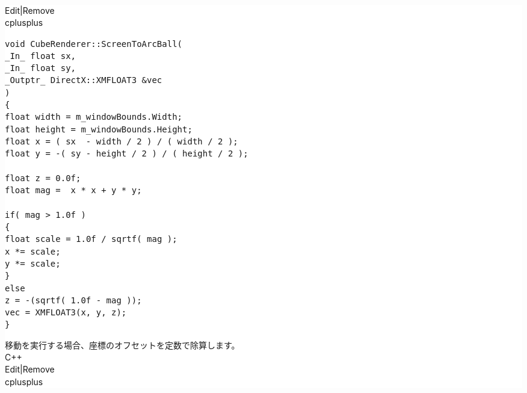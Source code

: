 <div class="pluginLinkHolder"><span class="pluginEditHolderLink">Edit</span>|<span class="pluginRemoveHolderLink">Remove</span></div>
<span class="hidden">cplusplus</span>

<div class="preview">
<pre class="cplusplus"><span class="cpp__keyword">void</span>&nbsp;CubeRenderer::ScreenToArcBall(&nbsp;&nbsp;
_In_&nbsp;<span class="cpp__datatype">float</span>&nbsp;sx,&nbsp;&nbsp;&nbsp;
_In_&nbsp;<span class="cpp__datatype">float</span>&nbsp;sy,&nbsp;&nbsp;&nbsp;
_Outptr_&nbsp;DirectX::XMFLOAT3&nbsp;&amp;vec&nbsp;&nbsp;
)&nbsp;&nbsp;
{&nbsp;&nbsp;
<span class="cpp__datatype">float</span>&nbsp;width&nbsp;=&nbsp;m_windowBounds.Width;&nbsp;&nbsp;
<span class="cpp__datatype">float</span>&nbsp;height&nbsp;=&nbsp;m_windowBounds.Height;&nbsp;&nbsp;
<span class="cpp__datatype">float</span>&nbsp;x&nbsp;=&nbsp;(&nbsp;sx&nbsp;&nbsp;-&nbsp;width&nbsp;/&nbsp;<span class="cpp__number">2</span>&nbsp;)&nbsp;/&nbsp;(&nbsp;width&nbsp;/&nbsp;<span class="cpp__number">2</span>&nbsp;);&nbsp;&nbsp;
<span class="cpp__datatype">float</span>&nbsp;y&nbsp;=&nbsp;-(&nbsp;sy&nbsp;-&nbsp;height&nbsp;/&nbsp;<span class="cpp__number">2</span>&nbsp;)&nbsp;/&nbsp;(&nbsp;height&nbsp;/&nbsp;<span class="cpp__number">2</span>&nbsp;);&nbsp;&nbsp;
&nbsp;&nbsp;
<span class="cpp__datatype">float</span>&nbsp;z&nbsp;=&nbsp;<span class="cpp__number">0</span>.0f;&nbsp;&nbsp;
<span class="cpp__datatype">float</span>&nbsp;mag&nbsp;=&nbsp;&nbsp;x&nbsp;*&nbsp;x&nbsp;&#43;&nbsp;y&nbsp;*&nbsp;y;&nbsp;&nbsp;
&nbsp;&nbsp;
<span class="cpp__keyword">if</span>(&nbsp;mag&nbsp;&gt;&nbsp;<span class="cpp__number">1</span>.0f&nbsp;)&nbsp;&nbsp;
{&nbsp;&nbsp;
<span class="cpp__datatype">float</span>&nbsp;scale&nbsp;=&nbsp;<span class="cpp__number">1</span>.0f&nbsp;/&nbsp;sqrtf(&nbsp;mag&nbsp;);&nbsp;&nbsp;
x&nbsp;*=&nbsp;scale;&nbsp;&nbsp;
y&nbsp;*=&nbsp;scale;&nbsp;&nbsp;
}&nbsp;&nbsp;
<span class="cpp__keyword">else</span>&nbsp;&nbsp;
z&nbsp;=&nbsp;-(sqrtf(&nbsp;<span class="cpp__number">1</span>.0f&nbsp;-&nbsp;mag&nbsp;));&nbsp;&nbsp;
vec&nbsp;=&nbsp;XMFLOAT3(x,&nbsp;y,&nbsp;z);&nbsp;&nbsp;
}&nbsp;&nbsp;
</pre>
</div>
</div>
</div>
<div class="endscriptcode"><span>移動を実行する場合、座標のオフセットを定数で除算します。</span></div>
<div class="endscriptcode">
<div class="scriptcode">
<div class="pluginEditHolder" pluginCommand="mceScriptCode">
<div class="title"><span>C&#43;&#43;</span></div>
<div class="pluginLinkHolder"><span class="pluginEditHolderLink">Edit</span>|<span class="pluginRemoveHolderLink">Remove</span></div>
<span class="hidden">cplusplus</span>
